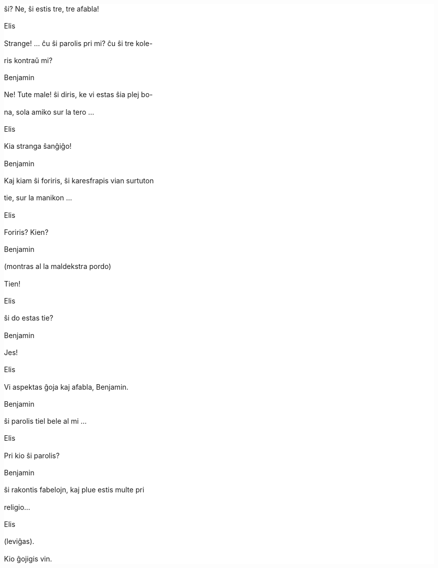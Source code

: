 ŝi? Ne, ŝi estis tre, tre afabla\! 

Elis

Strange\! … ĉu ŝi parolis pri mi? ĉu ŝi tre kole-

ris kontraŭ mi? 

Benjamin

Ne\! Tute male\! ŝi diris, ke vi estas ŝia plej bo-

na, sola amiko sur la tero …

Elis

Kia stranga ŝanĝiĝo\! 

Benjamin

Kaj kiam ŝi foriris, ŝi karesfrapis vian surtuton

tie, sur la manikon …

Elis

Foriris? Kien? 

Benjamin

\(montras al la maldekstra pordo\)

Tien\! 

Elis

ŝi do estas tie? 

Benjamin

Jes\! 

Elis

Vi aspektas ĝoja kaj afabla, Benjamin. 

Benjamin

ŝi parolis tiel bele al mi …

Elis

Pri kio ŝi parolis? 

Benjamin

ŝi rakontis fabelojn, kaj plue estis multe pri

religio…

Elis

\(leviĝas\). 

Kio ĝojigis vin. 
